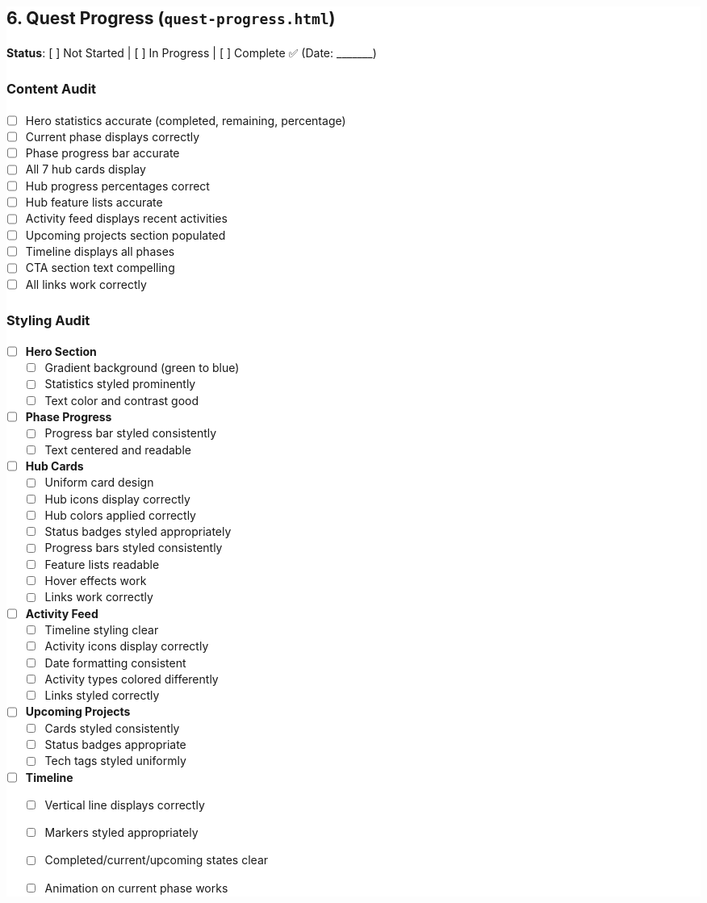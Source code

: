 ## 6. Quest Progress (`quest-progress.html`)

**Status**: [ ] Not Started | [ ] In Progress | [ ] Complete ✅ (Date: _______)

### Content Audit
- [ ] Hero statistics accurate (completed, remaining, percentage)
- [ ] Current phase displays correctly
- [ ] Phase progress bar accurate
- [ ] All 7 hub cards display
- [ ] Hub progress percentages correct
- [ ] Hub feature lists accurate
- [ ] Activity feed displays recent activities
- [ ] Upcoming projects section populated
- [ ] Timeline displays all phases
- [ ] CTA section text compelling
- [ ] All links work correctly

### Styling Audit
- [ ] **Hero Section**
  - [ ] Gradient background (green to blue)
  - [ ] Statistics styled prominently
  - [ ] Text color and contrast good
  
- [ ] **Phase Progress**
  - [ ] Progress bar styled consistently
  - [ ] Text centered and readable
  
- [ ] **Hub Cards**
  - [ ] Uniform card design
  - [ ] Hub icons display correctly
  - [ ] Hub colors applied correctly
  - [ ] Status badges styled appropriately
  - [ ] Progress bars styled consistently
  - [ ] Feature lists readable
  - [ ] Hover effects work
  - [ ] Links work correctly
  
- [ ] **Activity Feed**
  - [ ] Timeline styling clear
  - [ ] Activity icons display correctly
  - [ ] Date formatting consistent
  - [ ] Activity types colored differently
  - [ ] Links styled correctly
  
- [ ] **Upcoming Projects**
  - [ ] Cards styled consistently
  - [ ] Status badges appropriate
  - [ ] Tech tags styled uniformly
  
- [ ] **Timeline**
  - [ ] Vertical line displays correctly
  - [ ] Markers styled appropriately
  - [ ] Completed/current/upcoming states clear
  - [ ] Animation on current phase works
  